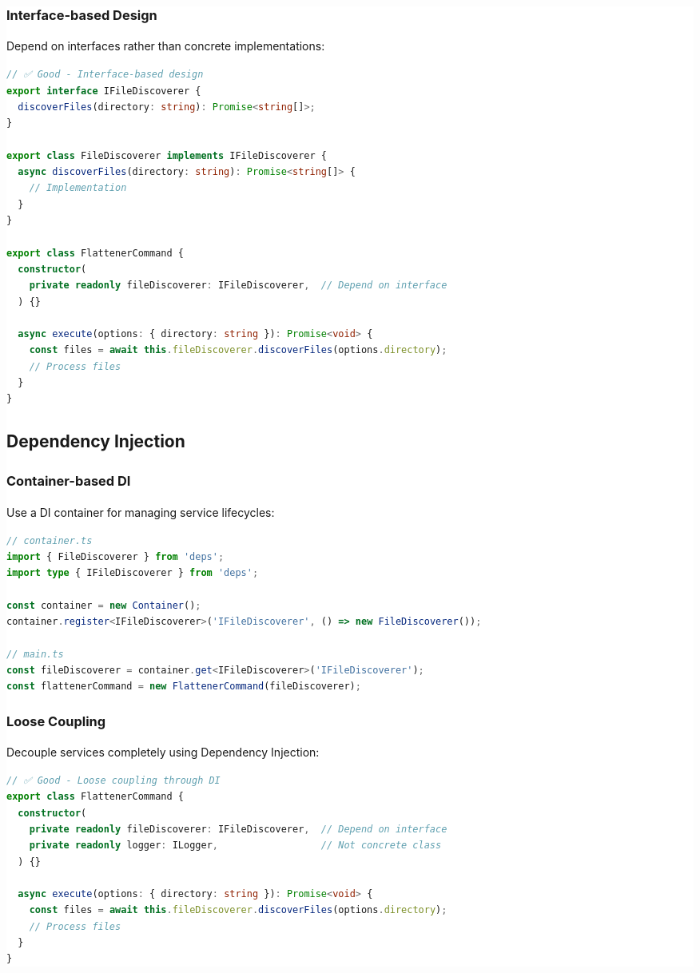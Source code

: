 ### Interface-based Design

Depend on interfaces rather than concrete implementations:

```typescript
// ✅ Good - Interface-based design
export interface IFileDiscoverer {
  discoverFiles(directory: string): Promise<string[]>;
}

export class FileDiscoverer implements IFileDiscoverer {
  async discoverFiles(directory: string): Promise<string[]> {
    // Implementation
  }
}

export class FlattenerCommand {
  constructor(
    private readonly fileDiscoverer: IFileDiscoverer,  // Depend on interface
  ) {}
  
  async execute(options: { directory: string }): Promise<void> {
    const files = await this.fileDiscoverer.discoverFiles(options.directory);
    // Process files
  }
}
```

## Dependency Injection

### Container-based DI

Use a DI container for managing service lifecycles:

```typescript
// container.ts
import { FileDiscoverer } from 'deps';
import type { IFileDiscoverer } from 'deps';

const container = new Container();
container.register<IFileDiscoverer>('IFileDiscoverer', () => new FileDiscoverer());

// main.ts
const fileDiscoverer = container.get<IFileDiscoverer>('IFileDiscoverer');
const flattenerCommand = new FlattenerCommand(fileDiscoverer);
```

### Loose Coupling

Decouple services completely using Dependency Injection:

```typescript
// ✅ Good - Loose coupling through DI
export class FlattenerCommand {
  constructor(
    private readonly fileDiscoverer: IFileDiscoverer,  // Depend on interface
    private readonly logger: ILogger,                  // Not concrete class
  ) {}
  
  async execute(options: { directory: string }): Promise<void> {
    const files = await this.fileDiscoverer.discoverFiles(options.directory);
    // Process files
  }
}

```